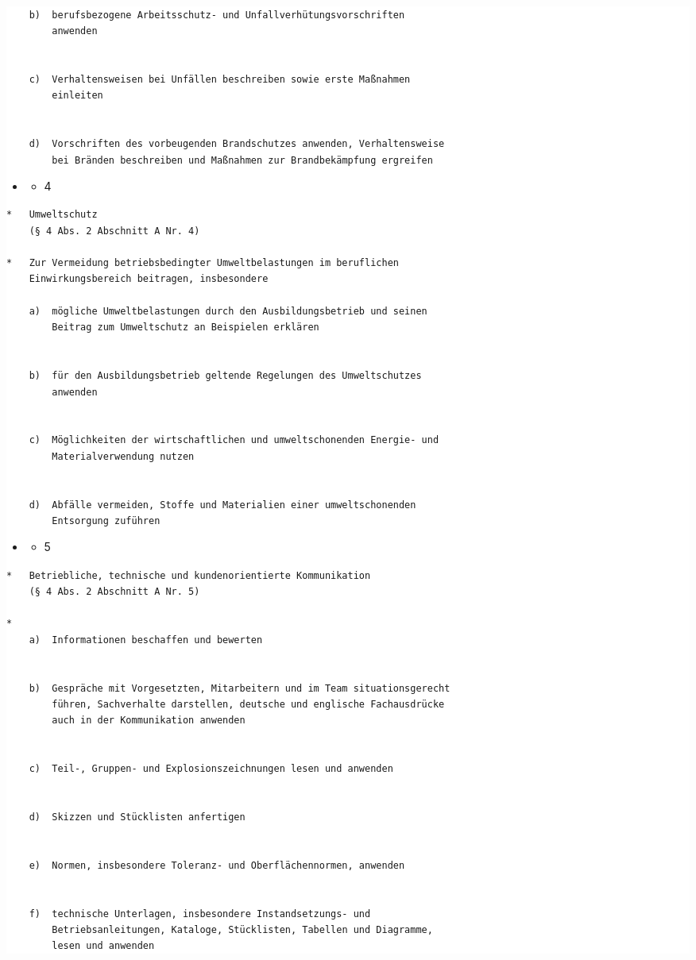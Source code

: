 
        b)  berufsbezogene Arbeitsschutz- und Unfallverhütungsvorschriften
            anwenden


        c)  Verhaltensweisen bei Unfällen beschreiben sowie erste Maßnahmen
            einleiten


        d)  Vorschriften des vorbeugenden Brandschutzes anwenden, Verhaltensweise
            bei Bränden beschreiben und Maßnahmen zur Brandbekämpfung ergreifen





*    *   4

    *   Umweltschutz
        (§ 4 Abs. 2 Abschnitt A Nr. 4)

    *   Zur Vermeidung betriebsbedingter Umweltbelastungen im beruflichen
        Einwirkungsbereich beitragen, insbesondere

        a)  mögliche Umweltbelastungen durch den Ausbildungsbetrieb und seinen
            Beitrag zum Umweltschutz an Beispielen erklären


        b)  für den Ausbildungsbetrieb geltende Regelungen des Umweltschutzes
            anwenden


        c)  Möglichkeiten der wirtschaftlichen und umweltschonenden Energie- und
            Materialverwendung nutzen


        d)  Abfälle vermeiden, Stoffe und Materialien einer umweltschonenden
            Entsorgung zuführen





*    *   5

    *   Betriebliche, technische und kundenorientierte Kommunikation
        (§ 4 Abs. 2 Abschnitt A Nr. 5)

    *
        a)  Informationen beschaffen und bewerten


        b)  Gespräche mit Vorgesetzten, Mitarbeitern und im Team situationsgerecht
            führen, Sachverhalte darstellen, deutsche und englische Fachausdrücke
            auch in der Kommunikation anwenden


        c)  Teil-, Gruppen- und Explosionszeichnungen lesen und anwenden


        d)  Skizzen und Stücklisten anfertigen


        e)  Normen, insbesondere Toleranz- und Oberflächennormen, anwenden


        f)  technische Unterlagen, insbesondere Instandsetzungs- und
            Betriebsanleitungen, Kataloge, Stücklisten, Tabellen und Diagramme,
            lesen und anwenden
